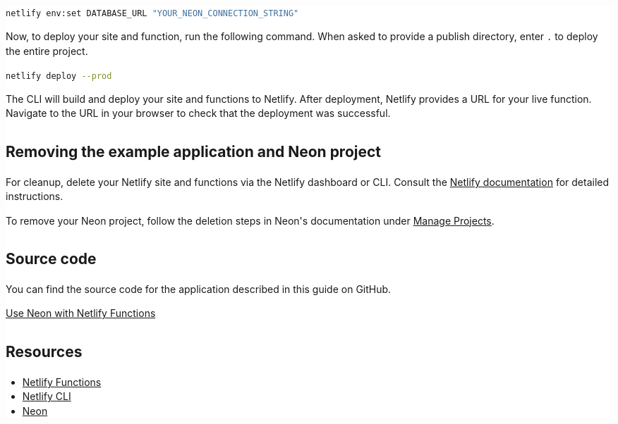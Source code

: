 ```bash
netlify env:set DATABASE_URL "YOUR_NEON_CONNECTION_STRING"
```

Now, to deploy your site and function, run the following command. When asked to provide a publish directory, enter `.` to deploy the entire project.

```bash
netlify deploy --prod
```

The CLI will build and deploy your site and functions to Netlify. After deployment, Netlify provides a URL for your live function. Navigate to the URL in your browser to check that the deployment was successful.

## Removing the example application and Neon project

For cleanup, delete your Netlify site and functions via the Netlify dashboard or CLI. Consult the [Netlify documentation](https://docs.netlify.com/) for detailed instructions.

To remove your Neon project, follow the deletion steps in Neon's documentation under [Manage Projects](/docs/manage/projects#delete-a-project).

## Source code

You can find the source code for the application described in this guide on GitHub.

<DetailIconCards>
<a href="https://github.com/neondatabase/examples/tree/main/deploy-with-netlify-functions" description="Connect a Neon Postgres database to your Netlify Functions application" icon="github">Use Neon with Netlify Functions</a>
</DetailIconCards>

## Resources

- [Netlify Functions](https://www.netlify.com/products/functions/)
- [Netlify CLI](https://docs.netlify.com/cli/get-started/)
- [Neon](https://neon.tech)

<NeedHelp/>
